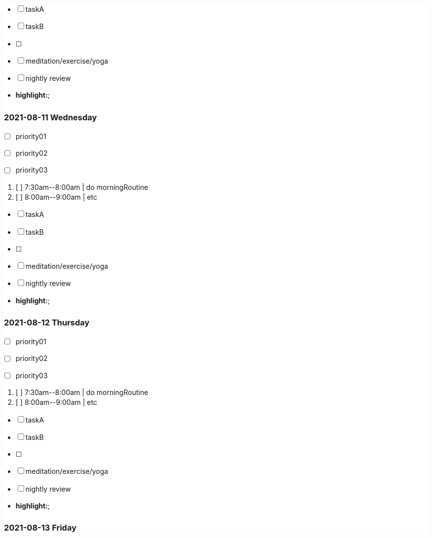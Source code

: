   

- [ ] taskA  
- [ ] taskB  

- [ ]  
- [ ] meditation/exercise/yoga  
- [ ] nightly review  

  

- **highlight:**;  

### 2021-08-11 Wednesday  

- [ ] priority01  
- [ ] priority02  
- [ ] priority03  

  

1. [ ] 7:30am--8:00am | do morningRoutine  
2. [ ] 8:00am--9:00am | etc  

  

- [ ] taskA  
- [ ] taskB  

- [ ]  
- [ ] meditation/exercise/yoga  
- [ ] nightly review  

  

- **highlight:**;  

### 2021-08-12 Thursday  

- [ ] priority01  
- [ ] priority02  
- [ ] priority03  

  

1. [ ] 7:30am--8:00am | do morningRoutine  
2. [ ] 8:00am--9:00am | etc  

  

- [ ] taskA  
- [ ] taskB  

- [ ]  
- [ ] meditation/exercise/yoga  
- [ ] nightly review  

  

- **highlight:**;  

### 2021-08-13 Friday  
